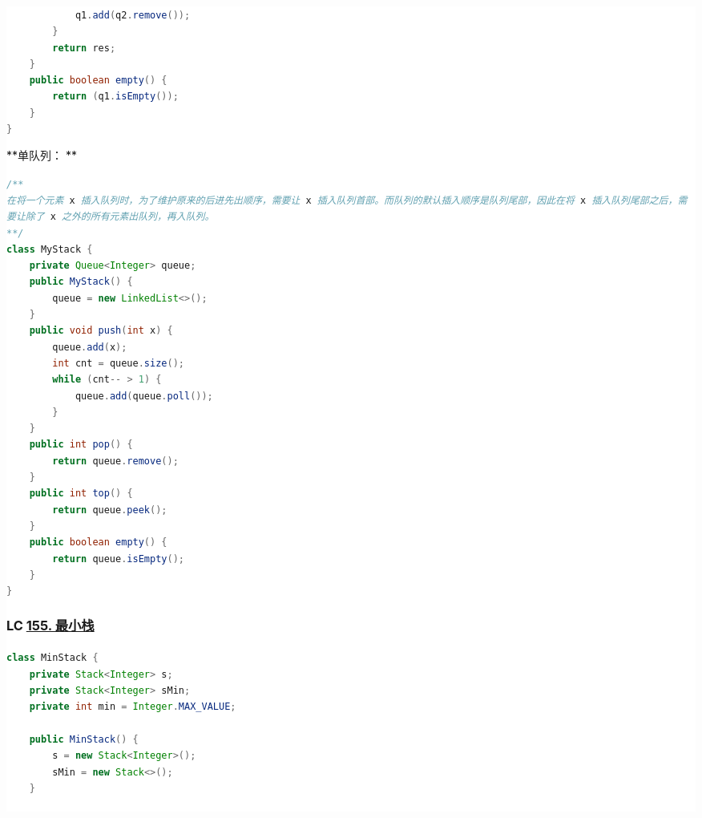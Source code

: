 ~~~java
            q1.add(q2.remove());
        }
        return res;
    }
    public boolean empty() {
        return (q1.isEmpty());
    }
}
~~~

**单队列： **

~~~java
/**
在将一个元素 x 插入队列时，为了维护原来的后进先出顺序，需要让 x 插入队列首部。而队列的默认插入顺序是队列尾部，因此在将 x 插入队列尾部之后，需要让除了 x 之外的所有元素出队列，再入队列。
**/
class MyStack {
    private Queue<Integer> queue;
    public MyStack() {
        queue = new LinkedList<>();
    }
    public void push(int x) {
        queue.add(x);
        int cnt = queue.size();
        while (cnt-- > 1) {
            queue.add(queue.poll());
        }
    }
    public int pop() {
        return queue.remove();
    }
    public int top() {
        return queue.peek();
    }
    public boolean empty() {
        return queue.isEmpty();
    }
}
~~~



### LC [155. 最小栈](https://leetcode-cn.com/problems/min-stack/)

~~~java
class MinStack {
    private Stack<Integer> s;
    private Stack<Integer> sMin;
    private int min = Integer.MAX_VALUE;

    public MinStack() {
        s = new Stack<Integer>();
        sMin = new Stack<>();
    }
    
